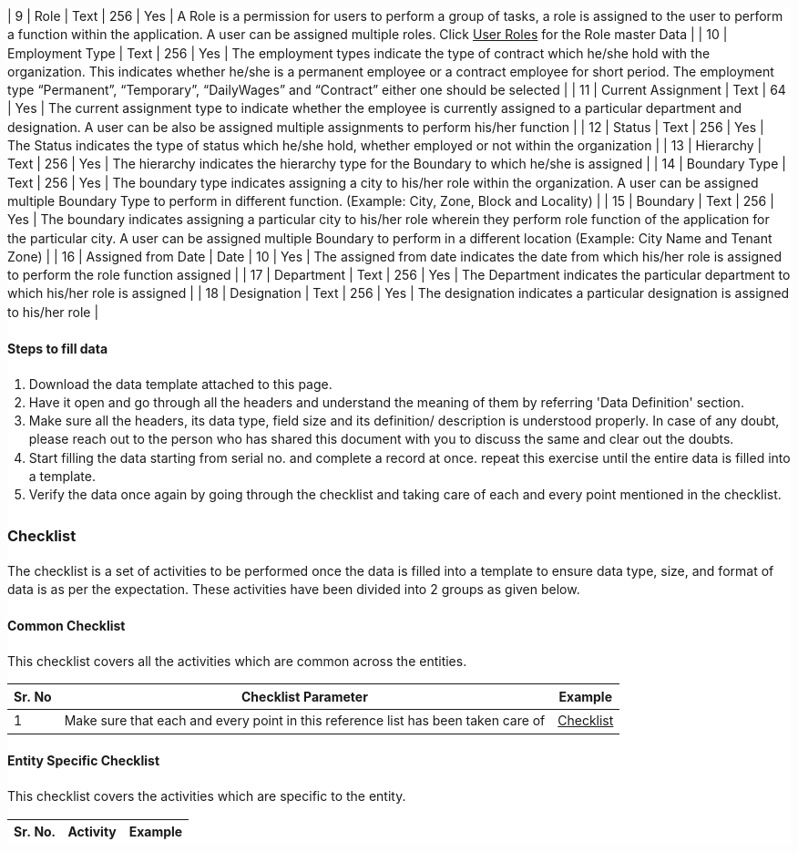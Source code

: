 | 9     | Role                   | Text         | 256       | Yes           | A Role is a permission for users to perform a group of tasks, a role is assigned to the user to perform a function within the application. A user can be assigned multiple roles. Click [User Roles](user-roles.md) for the Role master Data                                                       |
| 10    | Employment Type        | Text         | 256       | Yes           | The employment types indicate the type of contract which he/she hold with the organization. This indicates whether he/she is a permanent employee or a contract employee for short period. The employment type “Permanent”, “Temporary”, “DailyWages” and “Contract” either one should be selected |
| 11    | Current Assignment     | Text         | 64        | Yes           | The current assignment type to indicate whether the employee is currently assigned to a particular department and designation. A user can be also be assigned multiple assignments to perform his/her function                                                                                     |
| 12    | Status                 | Text         | 256       | Yes           | The Status indicates the type of status which he/she hold, whether employed or not within the organization                                                                                                                                                                                         |
| 13    | Hierarchy              | Text         | 256       | Yes           | The hierarchy indicates the hierarchy type for the Boundary to which he/she is assigned                                                                                                                                                                                                            |
| 14    | Boundary Type          | Text         | 256       | Yes           | The boundary type indicates assigning a city to his/her role within the organization. A user can be assigned multiple Boundary Type to perform in different function. (Example: City, Zone, Block and Locality)                                                                                    |
| 15    | Boundary               | Text         | 256       | Yes           | The boundary indicates assigning a particular city to his/her role wherein they perform role function of the application for the particular city. A user can be assigned multiple Boundary to perform in a different location (Example: City Name and Tenant Zone)                                 |
| 16    | Assigned from Date     | Date         | 10        | Yes           | The assigned from date indicates the date from which his/her role is assigned to perform the role function assigned                                                                                                                                                                                |
| 17    | Department             | Text         | 256       | Yes           | The Department indicates the particular department to which his/her role is assigned                                                                                                                                                                                                               |
| 18    | Designation            | Text         | 256       | Yes           | The designation indicates a particular designation is assigned to his/her role                                                                                                                                                                                                                     |

#### Steps to fill data

1. Download the data template attached to this page.
2. Have it open and go through all the headers and understand the meaning of them by referring 'Data Definition' section.
3. Make sure all the headers, its data type, field size and its definition/ description is understood properly. In case of any doubt, please reach out to the person who has shared this document with you to discuss the same and clear out the doubts.
4. Start filling the data starting from serial no. and complete a record at once. repeat this exercise until the entire data is filled into a template.
5. Verify the data once again by going through the checklist and taking care of each and every point mentioned in the checklist.

### Checklist

The checklist is a set of activities to be performed once the data is filled into a template to ensure data type, size, and format of data is as per the expectation. These activities have been divided into 2 groups as given below.

#### Common Checklist

This checklist covers all the activities which are common across the entities.

| Sr. No | Checklist Parameter                                                               | Example                                                                                   |
| ------ | --------------------------------------------------------------------------------- | ----------------------------------------------------------------------------------------- |
| 1      | Make sure that each and every point in this reference list has been taken care of | [Checklist](https://digit-discuss.atlassian.net/wiki/spaces/DO/pages/502203140/Checklist) |

#### Entity Specific Checklist

This checklist covers the activities which are specific to the entity.

| Sr. No. | Activity                                                                                                                                                                            | Example                                                        |
| ------- | ----------------------------------------------------------------------------------------------------------------------------------------------------------------------------------- | -------------------------------------------------------------- |